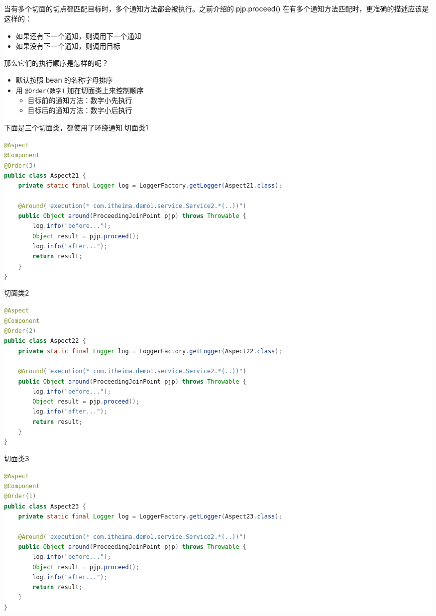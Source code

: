 当有多个切面的切点都匹配目标时，多个通知方法都会被执行。之前介绍的 pjp.proceed() 在有多个通知方法匹配时，更准确的描述应该是这样的：

* 如果还有下一个通知，则调用下一个通知
* 如果没有下一个通知，则调用目标

那么它们的执行顺序是怎样的呢？

* 默认按照 bean 的名称字母排序
* 用 `@Order(数字)` 加在切面类上来控制顺序
  * 目标前的通知方法：数字小先执行
  * 目标后的通知方法：数字小后执行

下面是三个切面类，都使用了环绕通知
切面类1

```java
@Aspect
@Component
@Order(3)
public class Aspect21 {
    private static final Logger log = LoggerFactory.getLogger(Aspect21.class);

    @Around("execution(* com.itheima.demo1.service.Service2.*(..))")
    public Object around(ProceedingJoinPoint pjp) throws Throwable {
        log.info("before...");
        Object result = pjp.proceed();
        log.info("after...");
        return result;
    }
}
```

切面类2

```java
@Aspect
@Component
@Order(2)
public class Aspect22 {
    private static final Logger log = LoggerFactory.getLogger(Aspect22.class);

    @Around("execution(* com.itheima.demo1.service.Service2.*(..))")
    public Object around(ProceedingJoinPoint pjp) throws Throwable {
        log.info("before...");
        Object result = pjp.proceed();
        log.info("after...");
        return result;
    }
}
```

切面类3

```java
@Aspect
@Component
@Order(1)
public class Aspect23 {
    private static final Logger log = LoggerFactory.getLogger(Aspect23.class);

    @Around("execution(* com.itheima.demo1.service.Service2.*(..))")
    public Object around(ProceedingJoinPoint pjp) throws Throwable {
        log.info("before...");
        Object result = pjp.proceed();
        log.info("after...");
        return result;
    }
}
```